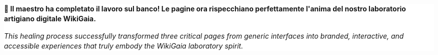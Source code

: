 
**🔧 Il maestro ha completato il lavoro sul banco! Le pagine ora rispecchiano perfettamente l'anima del nostro laboratorio artigiano digitale WikiGaia.**

*This healing process successfully transformed three critical pages from generic interfaces into branded, interactive, and accessible experiences that truly embody the WikiGaia laboratory spirit.*